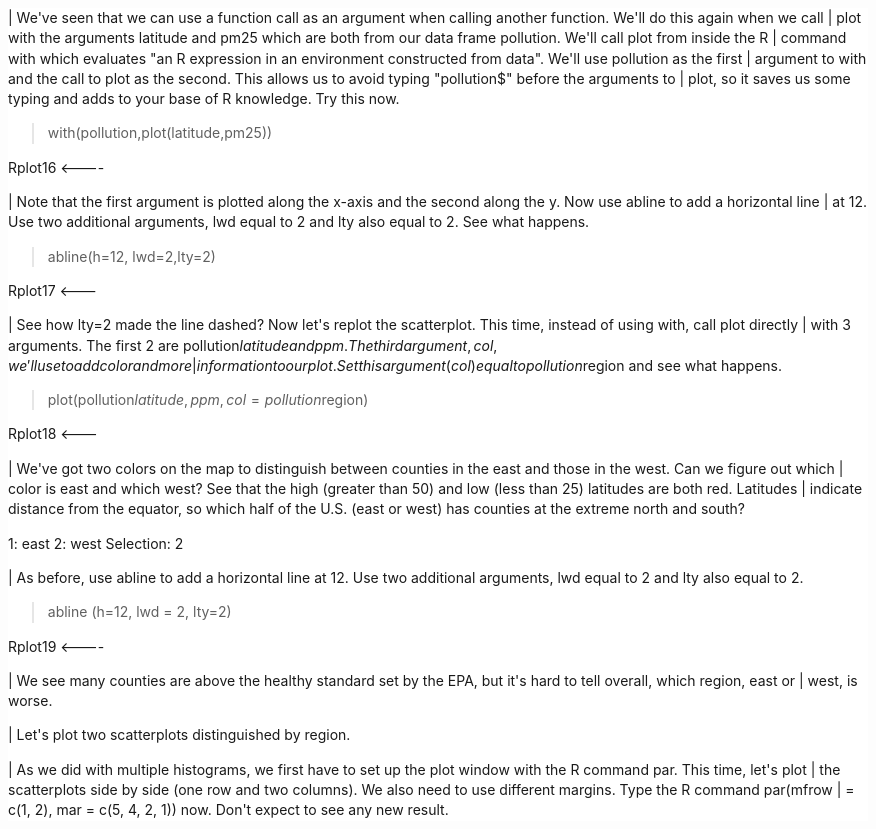 | We've seen that we can use a function call as an argument when calling another function. We'll do this again when we call
| plot with the arguments latitude and pm25 which are both from our data frame pollution. We'll call plot from inside the R
| command with which evaluates "an R expression in an environment constructed from data". We'll use pollution as the first
| argument to with and the call to plot as the second. This allows us to avoid typing "pollution$" before the arguments to
| plot, so it saves us some typing and adds to your base of R knowledge. Try this now.


> with(pollution,plot(latitude,pm25))

Rplot16 <----

| Note that the first argument is plotted along the x-axis and the second along the y. Now use abline to add a horizontal line
| at 12. Use two additional arguments, lwd equal to 2 and lty also equal to 2. See what happens.


> abline(h=12, lwd=2,lty=2)

Rplot17 <---

| See how lty=2 made the line dashed? Now let's replot the scatterplot. This time, instead of using with, call plot directly
| with 3 arguments. The first 2 are pollution$latitude and ppm. The third argument, col, we'll use to add color and more
| information to our plot. Set this argument (col) equal to pollution$region and see what happens.


> plot(pollution$latitude,ppm, col = pollution$region)

Rplot18 <---

| We've got two colors on the map to distinguish between counties in the east and those in the west. Can we figure out which
| color is east and which west? See that the high (greater than 50) and low (less than 25) latitudes are both red. Latitudes
| indicate distance from the equator, so which half of the U.S. (east or west) has counties at the extreme north and south?

1: east
2: west
Selection: 2

| As before, use abline to add a horizontal line at 12. Use two additional arguments, lwd equal to 2 and lty also equal to 2.

> abline (h=12, lwd = 2, lty=2)

Rplot19 <----

| We see many counties are above the healthy standard set by the EPA, but it's hard to tell overall, which region, east or
| west, is worse.

| Let's plot two scatterplots distinguished by region.

| As we did with multiple histograms, we first have to set up the plot window with the R command par. This time, let's plot
| the scatterplots side by side (one row and two columns). We also need to use different margins. Type the R command par(mfrow
| = c(1, 2), mar = c(5, 4, 2, 1)) now. Don't expect to see any new result.
